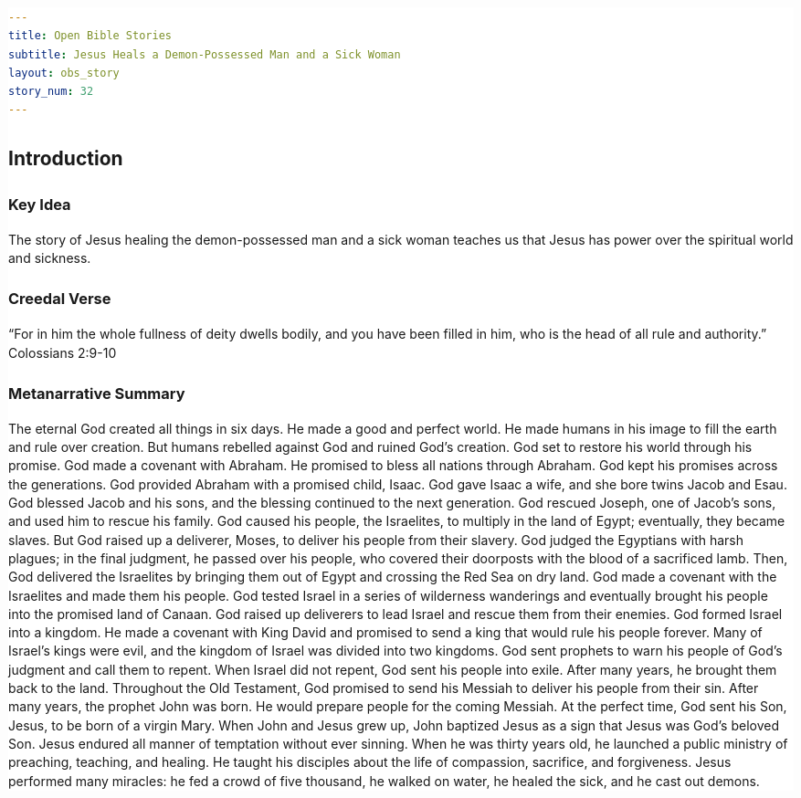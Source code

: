 ```yaml
---
title: Open Bible Stories
subtitle: Jesus Heals a Demon-Possessed Man and a Sick Woman
layout: obs_story
story_num: 32
---
```

## Introduction

### Key Idea

The story of Jesus healing the demon-possessed man and a sick woman teaches us that Jesus has power over the spiritual world and sickness.

### Creedal Verse

“For in him the whole fullness of deity dwells bodily, and you have been filled in him, who is the head of all rule and authority.” Colossians 2:9-10

### Metanarrative Summary

The eternal God created all things in six days.
He made a good and perfect world.
He made humans in his image to fill the earth and rule over creation.
But humans rebelled against God and ruined God’s creation.
God set to restore his world through his promise.
God made a covenant with Abraham. He promised to bless all nations through Abraham.
God kept his promises across the generations.
God provided Abraham with a promised child, Isaac.
God gave Isaac a wife, and she bore twins Jacob and Esau.
God blessed Jacob and his sons, and the blessing continued to the next generation.
God rescued Joseph, one of Jacob’s sons, and used him to rescue his family.
God caused his people, the Israelites, to multiply in the land of Egypt; eventually, they became slaves.
But God raised up a deliverer, Moses, to deliver his people from their slavery.
God judged the Egyptians with harsh plagues; in the final judgment, he passed over his people, who covered their doorposts with the blood of a sacrificed lamb.
Then, God delivered the Israelites by bringing them out of Egypt and crossing the Red Sea on dry land.
God made a covenant with the Israelites and made them his people.
God tested Israel in a series of wilderness wanderings and
eventually brought his people into the promised land of Canaan.
God raised up deliverers to lead Israel and rescue them from their enemies.
God formed Israel into a kingdom. He made a covenant with King David and promised to send a king that would rule his people forever.
Many of Israel’s kings were evil, and the kingdom of Israel was divided into two kingdoms.
God sent prophets to warn his people of God’s judgment and call them to repent.
When Israel did not repent, God sent his people into exile. After many years, he brought them back to the land.
Throughout the Old Testament, God promised to send his Messiah to deliver his people from their sin.
After many years, the prophet John was born. He would prepare people for the coming Messiah.
At the perfect time, God sent his Son, Jesus, to be born of a virgin Mary.
When John and Jesus grew up, John baptized Jesus as a sign that Jesus was God’s beloved Son.
Jesus endured all manner of temptation without ever sinning.
When he was thirty years old, he launched a public ministry of preaching, teaching, and healing.
He taught his disciples about the life of compassion, sacrifice, and forgiveness.
Jesus performed many miracles: he fed a crowd of five thousand, he walked on water, he healed the sick, and he cast out demons.
